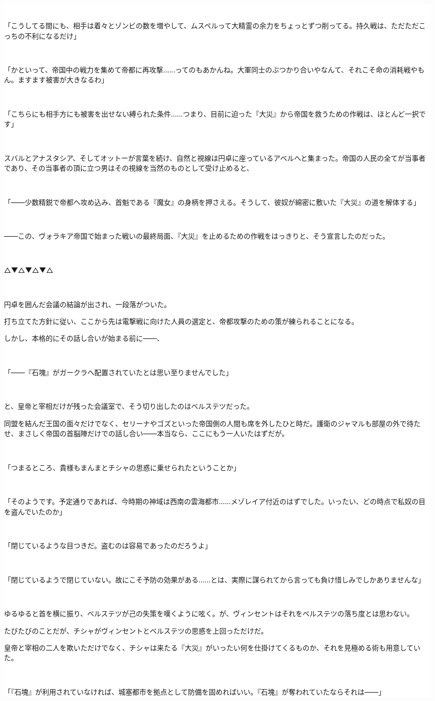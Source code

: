 　

「こうしてる間にも、相手は着々とゾンビの数を増やして、ムスペルって大精霊の余力をちょっとずつ削ってる。持久戦は、ただただこっちの不利になるだけ」

　

「かといって、帝国中の戦力を集めて帝都に再攻撃……ってのもあかんね。大軍同士のぶつかり合いやなんて、それこそ命の消耗戦やもん。ますます被害が大きなるわ」

　

「こちらにも相手方にも被害を出せない縛られた条件……つまり、目前に迫った『大災』から帝国を救うための作戦は、ほとんど一択です」

　

スバルとアナスタシア、そしてオットーが言葉を続け、自然と視線は円卓に座っているアベルへと集まった。帝国の人民の全てが当事者であり、その当事者の頂に立つ男はその視線を当然のものとして受け止めると、

　

「――少数精鋭で帝都へ攻め込み、首魁である『魔女』の身柄を押さえる。そうして、彼奴が綿密に敷いた『大災』の道を解体する」

　

――この、ヴォラキア帝国で始まった戦いの最終局面、『大災』を止めるための作戦をはっきりと、そう宣言したのだった。

　

△▼△▼△▼△

　

円卓を囲んだ会議の結論が出され、一段落がついた。

打ち立てた方針に従い、ここから先は電撃戦に向けた人員の選定と、帝都攻撃のための策が練られることになる。

しかし、本格的にその話し合いが始まる前に――、

　

「――『石塊』がガークラへ配置されていたとは思い至りませんでした」

　

と、皇帝と宰相だけが残った会議室で、そう切り出したのはベルステツだった。

同盟を結んだ王国の面々だけでなく、セリーナやゴズといった帝国側の人間も席を外したひと時だ。護衛のジャマルも部屋の外で待たせ、まさしく帝国の首脳陣だけでの話し合い――本当なら、ここにもう一人いたはずだが。

　

「つまるところ、貴様もまんまとチシャの思惑に乗せられたということか」

　

「そのようです。予定通りであれば、今時期の神域は西南の雲海都市……メゾレイア付近のはずでした。いったい、どの時点で私奴の目を盗んでいたのか」

　

「閉じているような目つきだ。盗むのは容易であったのだろうよ」

　

「閉じているようで閉じていない。故にこそ予防の効果がある……とは、実際に謀られてから言っても負け惜しみでしかありませんな」

　

ゆるゆると首を横に振り、ベルステツが己の失策を嘆くように呟く。が、ヴィンセントはそれをベルステツの落ち度とは思わない。

たびたびのことだが、チシャがヴィンセントとベルステツの思惑を上回っただけだ。

皇帝と宰相の二人を欺いただけでなく、チシャは来たる『大災』がいったい何を仕掛けてくるものか、それを見極める術も用意していた。

　

「『石塊』が利用されていなければ、城塞都市を拠点として防備を固めればいい。『石塊』が奪われていたならそれは――」
